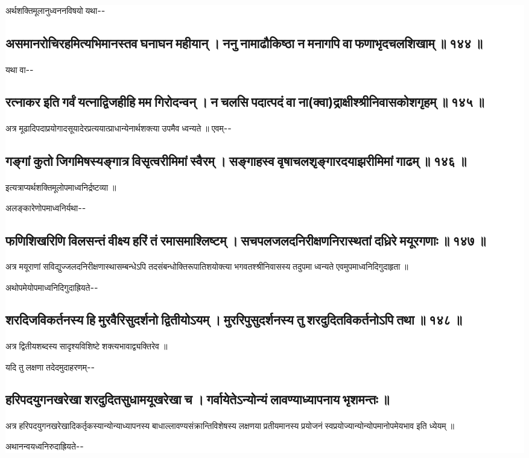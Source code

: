 अर्थशक्तिमूलानुध्वननविषयो यथा--



## असमानरोचिरहमित्यभिमानस्तव घनाघन महीयान् । ननु नामाढौकिष्ठा न मनागपि वा फणाभृदचलशिखाम् ॥ १४४ ॥

यथा वा--



## रत्नाकर इति गर्वं यत्नाद्विजहीहि मम गिरोदन्वन् । न चलसि पदात्पदं वा ना(क्वा)द्राक्षीश्श्रीनिवासकोशगृहम् ॥ १४५ ॥

अत्र मूढादिपदाप्रयोगादसूयादेरप्रत्ययात्प्राधान्येनार्थशक्त्या उपमैव
ध्वन्यते ॥ एवम्--



## गङ्गां कुतो जिगमिषस्यङ्गात्र विसृत्वरीमिमां स्वैरम् । सङ्गाहस्व वृषाचलशृङ्गारदयाझरीमिमां गाढम् ॥ १४६ ॥

इत्यत्राप्यर्थशक्तिमूलोपमाध्वनिर्द्रष्टव्या ॥

अलङ्कारेणोपमाध्वनिर्यथा--



## फणिशिखरिणि विलसन्तं वीक्ष्य हरिं तं रमासमाश्लिष्टम् । सचपलजलदनिरीक्षणनिरास्थतां दध्रिरे मयूरगणाः ॥ १४७ ॥

अत्र मयूराणां सविद्युज्जलदनिरीक्षणास्थासम्बन्धेऽपि
तदसंबन्धोक्तिरूपातिशयोक्त्या भगवतश्श्रीनिवासस्य तदुपमा ध्वन्यते
एवमुपमाध्वनिदिगुदाहृता ॥

अथोपमेयोपमाध्वनिदिगुदाह्रियते--



## शरदिजविकर्तनस्य हि मुरवैरिसुदर्शनो द्वितीयोऽयम् । मुररिपुसुदर्शनस्य तु शरदुदितविकर्तनोऽपि तथा ॥ १४८ ॥

अत्र द्वितीयशब्दस्य सादृश्यविशिष्टे शक्त्यभावाद्व्यक्तिरेव ॥

यदि तु लक्षणा तदेदमुदाहरणम्--



## हरिपदयुगनखरेखा शरदुदितसुधामयूखरेखा च । गर्वायेतेऽन्योन्यं लावण्याध्यापनाय भृशमन्तः ॥

अत्र हरिपदयुगनखरेखादिकर्तृकस्यान्योन्याध्यापनस्य
बाधाल्लावण्यसंक्रान्तिविशेषस्य लक्षणया प्रतीयमानस्य प्रयोजनं
स्वप्रयोज्यान्योन्योपमानोपमेयभाव इति ध्येयम् ॥

अथानन्वयध्वनिरुदाह्रियते--

